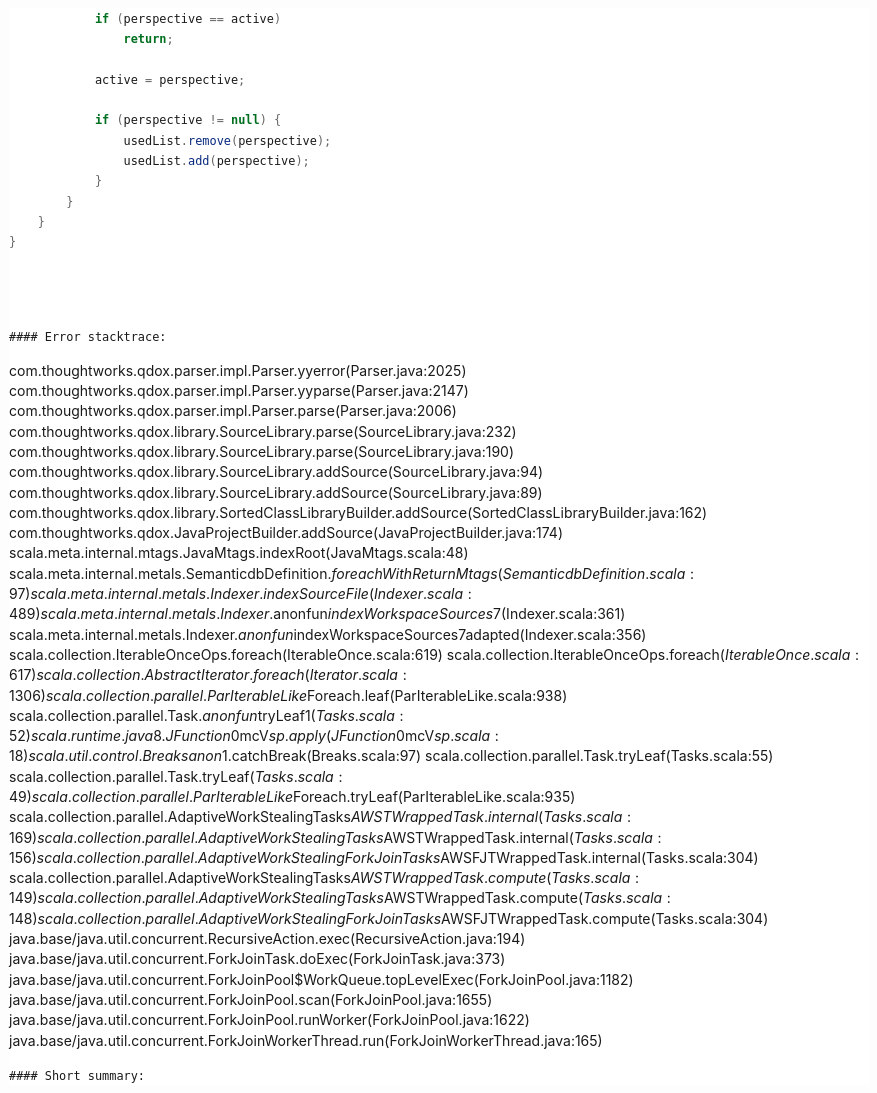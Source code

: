 ```java
			if (perspective == active)
				return;
				
			active = perspective;
			
			if (perspective != null) {
				usedList.remove(perspective);
				usedList.add(perspective);
			}
		}
	}
}
```

```



#### Error stacktrace:

```
com.thoughtworks.qdox.parser.impl.Parser.yyerror(Parser.java:2025)
	com.thoughtworks.qdox.parser.impl.Parser.yyparse(Parser.java:2147)
	com.thoughtworks.qdox.parser.impl.Parser.parse(Parser.java:2006)
	com.thoughtworks.qdox.library.SourceLibrary.parse(SourceLibrary.java:232)
	com.thoughtworks.qdox.library.SourceLibrary.parse(SourceLibrary.java:190)
	com.thoughtworks.qdox.library.SourceLibrary.addSource(SourceLibrary.java:94)
	com.thoughtworks.qdox.library.SourceLibrary.addSource(SourceLibrary.java:89)
	com.thoughtworks.qdox.library.SortedClassLibraryBuilder.addSource(SortedClassLibraryBuilder.java:162)
	com.thoughtworks.qdox.JavaProjectBuilder.addSource(JavaProjectBuilder.java:174)
	scala.meta.internal.mtags.JavaMtags.indexRoot(JavaMtags.scala:48)
	scala.meta.internal.metals.SemanticdbDefinition$.foreachWithReturnMtags(SemanticdbDefinition.scala:97)
	scala.meta.internal.metals.Indexer.indexSourceFile(Indexer.scala:489)
	scala.meta.internal.metals.Indexer.$anonfun$indexWorkspaceSources$7(Indexer.scala:361)
	scala.meta.internal.metals.Indexer.$anonfun$indexWorkspaceSources$7$adapted(Indexer.scala:356)
	scala.collection.IterableOnceOps.foreach(IterableOnce.scala:619)
	scala.collection.IterableOnceOps.foreach$(IterableOnce.scala:617)
	scala.collection.AbstractIterator.foreach(Iterator.scala:1306)
	scala.collection.parallel.ParIterableLike$Foreach.leaf(ParIterableLike.scala:938)
	scala.collection.parallel.Task.$anonfun$tryLeaf$1(Tasks.scala:52)
	scala.runtime.java8.JFunction0$mcV$sp.apply(JFunction0$mcV$sp.scala:18)
	scala.util.control.Breaks$$anon$1.catchBreak(Breaks.scala:97)
	scala.collection.parallel.Task.tryLeaf(Tasks.scala:55)
	scala.collection.parallel.Task.tryLeaf$(Tasks.scala:49)
	scala.collection.parallel.ParIterableLike$Foreach.tryLeaf(ParIterableLike.scala:935)
	scala.collection.parallel.AdaptiveWorkStealingTasks$AWSTWrappedTask.internal(Tasks.scala:169)
	scala.collection.parallel.AdaptiveWorkStealingTasks$AWSTWrappedTask.internal$(Tasks.scala:156)
	scala.collection.parallel.AdaptiveWorkStealingForkJoinTasks$AWSFJTWrappedTask.internal(Tasks.scala:304)
	scala.collection.parallel.AdaptiveWorkStealingTasks$AWSTWrappedTask.compute(Tasks.scala:149)
	scala.collection.parallel.AdaptiveWorkStealingTasks$AWSTWrappedTask.compute$(Tasks.scala:148)
	scala.collection.parallel.AdaptiveWorkStealingForkJoinTasks$AWSFJTWrappedTask.compute(Tasks.scala:304)
	java.base/java.util.concurrent.RecursiveAction.exec(RecursiveAction.java:194)
	java.base/java.util.concurrent.ForkJoinTask.doExec(ForkJoinTask.java:373)
	java.base/java.util.concurrent.ForkJoinPool$WorkQueue.topLevelExec(ForkJoinPool.java:1182)
	java.base/java.util.concurrent.ForkJoinPool.scan(ForkJoinPool.java:1655)
	java.base/java.util.concurrent.ForkJoinPool.runWorker(ForkJoinPool.java:1622)
	java.base/java.util.concurrent.ForkJoinWorkerThread.run(ForkJoinWorkerThread.java:165)
```
#### Short summary: 

```
